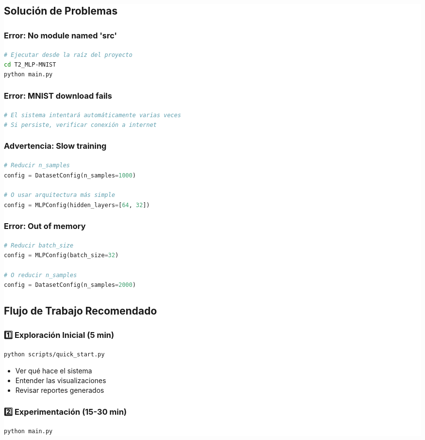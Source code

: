 ## Solución de Problemas

### Error: No module named 'src'

```bash
# Ejecutar desde la raíz del proyecto
cd T2_MLP-MNIST
python main.py
```

### Error: MNIST download fails

```bash
# El sistema intentará automáticamente varias veces
# Si persiste, verificar conexión a internet
```

### Advertencia: Slow training

```python
# Reducir n_samples
config = DatasetConfig(n_samples=1000)

# O usar arquitectura más simple
config = MLPConfig(hidden_layers=[64, 32])
```

### Error: Out of memory

```python
# Reducir batch_size
config = MLPConfig(batch_size=32)

# O reducir n_samples
config = DatasetConfig(n_samples=2000)
```

## Flujo de Trabajo Recomendado

### 1️⃣ Exploración Inicial (5 min)

```bash
python scripts/quick_start.py
```

- Ver qué hace el sistema
- Entender las visualizaciones
- Revisar reportes generados

### 2️⃣ Experimentación (15-30 min)

```bash
python main.py
```
